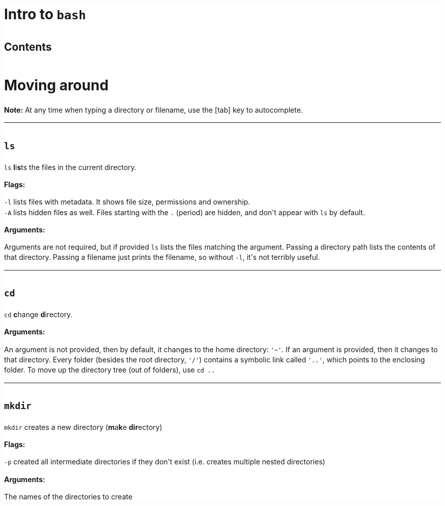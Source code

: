 # Intro to `bash`

## Contents


# Moving around

**Note:** At any time when typing a directory or filename, use the [tab] key to autocomplete.

***
## `ls`

`ls` **l**i**s**ts the files in the current directory.

**Flags:**

`-l` lists files with metadata. It shows file size, permissions and ownership.<br>
`-A` lists hidden files as well. Files starting with the `.` (period) are hidden, and don't appear with `ls` by default.

**Arguments:**

Arguments are not required, but if provided `ls` lists the files matching the argument. 
Passing a directory path lists the contents of that directory.
Passing a filename just prints the filename, so without `-l`, it's not terribly useful.

***
## `cd`

`cd` **c**hange **d**irectory.

**Arguments:**

An argument is not provided, then by default, it changes to the home directory: `'~'`.
If an argument is provided, then it changes to that directory.
Every folder (besides the root directory, `'/'`) contains a symbolic link called `'..'`, which points to the enclosing folder.
To move up the directory tree (out of folders), use `cd ..`

***
## `mkdir`

`mkdir` creates a new directory (**m**a**k**e **dir**ectory)

**Flags:**

`-p` created all intermediate directories if they don't exist (i.e. creates multiple nested directories)

**Arguments:**

The names of the directories to create
